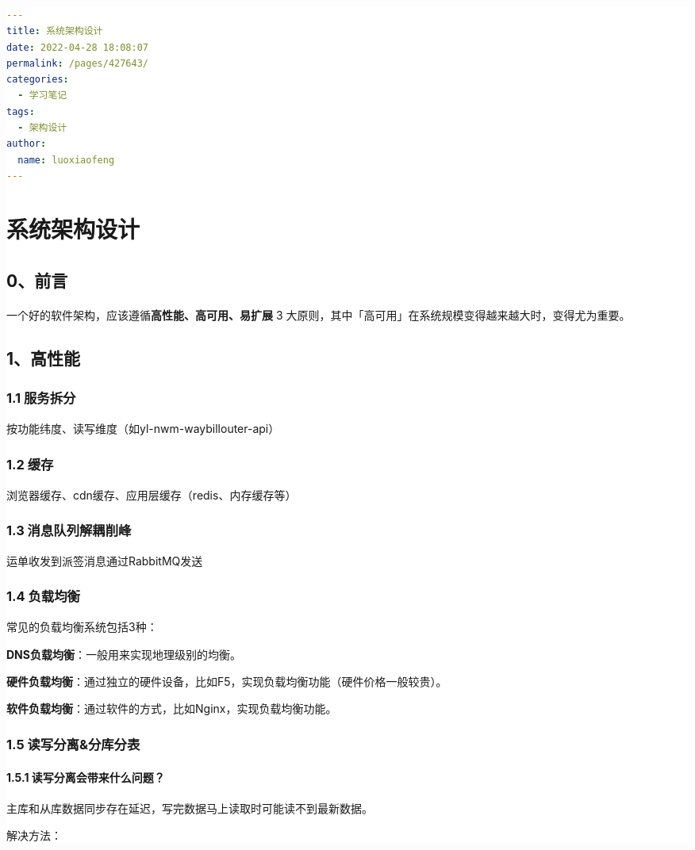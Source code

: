 ```yaml
---
title: 系统架构设计
date: 2022-04-28 18:08:07
permalink: /pages/427643/
categories:
  - 学习笔记
tags:
  - 架构设计
author: 
  name: luoxiaofeng
---
```


# 系统架构设计

## 0、前言

一个好的软件架构，应该遵循**高性能、高可用、易扩展** 3 大原则，其中「高可用」在系统规模变得越来越大时，变得尤为重要。

## 1、高性能

### 1.1 服务拆分

按功能纬度、读写维度（如yl-nwm-waybillouter-api）

### 1.2 缓存

浏览器缓存、cdn缓存、应用层缓存（redis、内存缓存等）

### 1.3 消息队列解耦削峰

运单收发到派签消息通过RabbitMQ发送

### 1.4 负载均衡

常见的负载均衡系统包括3种：

**DNS负载均衡**：一般用来实现地理级别的均衡。

**硬件负载均衡**：通过独立的硬件设备，比如F5，实现负载均衡功能（硬件价格一般较贵）。

**软件负载均衡**：通过软件的方式，比如Nginx，实现负载均衡功能。

### 1.5 读写分离&分库分表

#### 1.5.1 读写分离会带来什么问题？

主库和从库数据同步存在延迟，写完数据马上读取时可能读不到最新数据。

解决方法：
